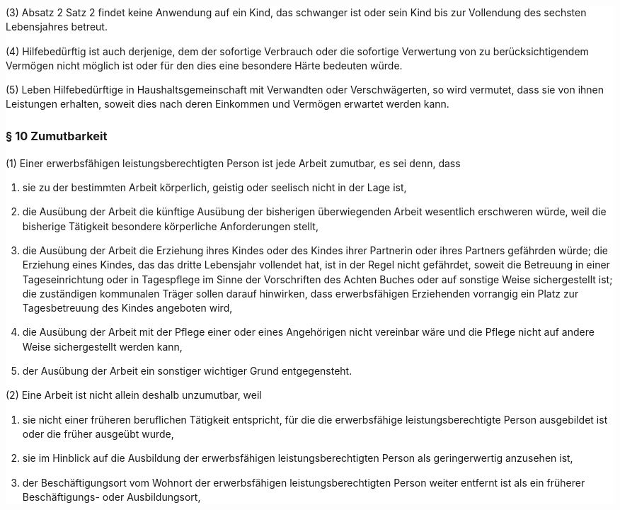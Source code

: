 (3) Absatz 2 Satz 2 findet keine Anwendung auf ein Kind, das schwanger
ist oder sein Kind bis zur Vollendung des sechsten Lebensjahres
betreut.

(4) Hilfebedürftig ist auch derjenige, dem der sofortige Verbrauch
oder die sofortige Verwertung von zu berücksichtigendem Vermögen nicht
möglich ist oder für den dies eine besondere Härte bedeuten würde.

(5) Leben Hilfebedürftige in Haushaltsgemeinschaft mit Verwandten oder
Verschwägerten, so wird vermutet, dass sie von ihnen Leistungen
erhalten, soweit dies nach deren Einkommen und Vermögen erwartet
werden kann.


### § 10 Zumutbarkeit

(1) Einer erwerbsfähigen leistungsberechtigten Person ist jede Arbeit
zumutbar, es sei denn, dass

1.  sie zu der bestimmten Arbeit körperlich, geistig oder seelisch nicht
    in der Lage ist,


2.  die Ausübung der Arbeit die künftige Ausübung der bisherigen
    überwiegenden Arbeit wesentlich erschweren würde, weil die bisherige
    Tätigkeit besondere körperliche Anforderungen stellt,


3.  die Ausübung der Arbeit die Erziehung ihres Kindes oder des Kindes
    ihrer Partnerin oder ihres Partners gefährden würde; die Erziehung
    eines Kindes, das das dritte Lebensjahr vollendet hat, ist in der
    Regel nicht gefährdet, soweit die Betreuung in einer Tageseinrichtung
    oder in Tagespflege im Sinne der Vorschriften des Achten Buches oder
    auf sonstige Weise sichergestellt ist; die zuständigen kommunalen
    Träger sollen darauf hinwirken, dass erwerbsfähigen Erziehenden
    vorrangig ein Platz zur Tagesbetreuung des Kindes angeboten wird,


4.  die Ausübung der Arbeit mit der Pflege einer oder eines Angehörigen
    nicht vereinbar wäre und die Pflege nicht auf andere Weise
    sichergestellt werden kann,


5.  der Ausübung der Arbeit ein sonstiger wichtiger Grund entgegensteht.




(2) Eine Arbeit ist nicht allein deshalb unzumutbar, weil

1.  sie nicht einer früheren beruflichen Tätigkeit entspricht, für die die
    erwerbsfähige leistungsberechtigte Person ausgebildet ist oder die
    früher ausgeübt wurde,


2.  sie im Hinblick auf die Ausbildung der erwerbsfähigen
    leistungsberechtigten Person als geringerwertig anzusehen ist,


3.  der Beschäftigungsort vom Wohnort der erwerbsfähigen
    leistungsberechtigten Person weiter entfernt ist als ein früherer
    Beschäftigungs- oder Ausbildungsort,
